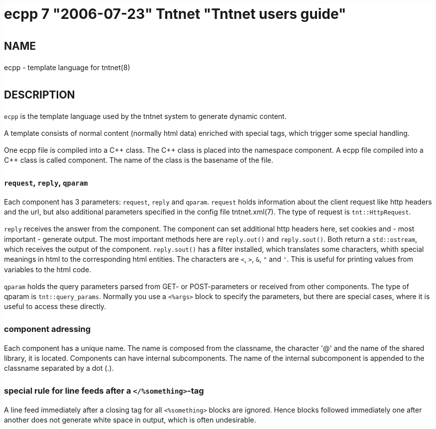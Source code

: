 ecpp 7 "2006-07-23" Tntnet "Tntnet users guide"
===============================================



NAME
----

ecpp - template language for tntnet(8)


DESCRIPTION
-----------

`ecpp` is the template language used by the tntnet system to generate dynamic
content.

A template consists of normal content (normally html data) enriched with
special tags, which trigger some special handling.

One ecpp file is compiled into a C++ class. The C++ class is placed into the
namespace component. A ecpp file compiled into a C++ class is called component.
The name of the class is the basename of the file.

### `request`, `reply`, `qparam`

Each component has 3 parameters: `request`, `reply` and `qparam`.  `request`
holds information about the client request like http headers and the url, but
also additional parameters specified in the config file tntnet.xml(7). The
type of request is `tnt::HttpRequest`.

`reply` receives the answer from the component. The component can set additional
http headers here, set cookies and - most important - generate output. The most
important methods here are `reply.out()` and `reply.sout()`. Both return a
`std::ostream`, which receives the output of the component. `reply.sout()` has a
filter installed, which translates some characters, whith special meanings in
html to the corresponding html entities. The characters are `<`, `>`, `&`, `"`
and `'`. This is useful for printing values from variables to the html code.

`qparam` holds the query parameters parsed from GET- or POST-parameters or
received from other components. The type of qparam is `tnt::query_params`.
Normally you use a `<%args>` block to specify the parameters, but there are
special cases, where it is useful to access these directly.

### component adressing

Each component has a unique name. The name is composed from the classname, the
character '@' and the name of the shared library, it is located. Components can
have internal subcomponents.  The name of the internal subcomponent is appended
to the classname separated by a dot (.).

### special rule for line feeds after a `</%something>`-tag

A line feed immediately after a closing tag for all `<%something>` blocks are
ignored. Hence blocks followed immediately one after another does not generate
white space in output, which is often undesirable.
